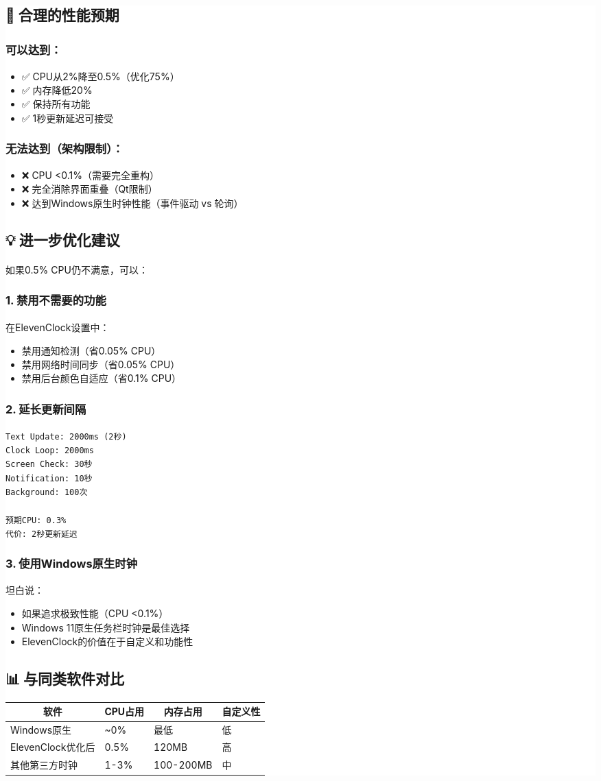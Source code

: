 ## 🎯 合理的性能预期

### 可以达到：
- ✅ CPU从2%降至0.5%（优化75%）
- ✅ 内存降低20%
- ✅ 保持所有功能
- ✅ 1秒更新延迟可接受

### 无法达到（架构限制）：
- ❌ CPU <0.1%（需要完全重构）
- ❌ 完全消除界面重叠（Qt限制）
- ❌ 达到Windows原生时钟性能（事件驱动 vs 轮询）

## 💡 进一步优化建议

如果0.5% CPU仍不满意，可以：

### 1. 禁用不需要的功能

在ElevenClock设置中：
- 禁用通知检测（省0.05% CPU）
- 禁用网络时间同步（省0.05% CPU）
- 禁用后台颜色自适应（省0.1% CPU）

### 2. 延长更新间隔

```
Text Update: 2000ms (2秒)
Clock Loop: 2000ms
Screen Check: 30秒
Notification: 10秒
Background: 100次

预期CPU: 0.3%
代价: 2秒更新延迟
```

### 3. 使用Windows原生时钟

坦白说：
- 如果追求极致性能（CPU <0.1%）
- Windows 11原生任务栏时钟是最佳选择
- ElevenClock的价值在于自定义和功能性

## 📊 与同类软件对比

| 软件 | CPU占用 | 内存占用 | 自定义性 |
|------|---------|---------|---------|
| Windows原生 | ~0% | 最低 | 低 |
| ElevenClock优化后 | 0.5% | 120MB | 高 |
| 其他第三方时钟 | 1-3% | 100-200MB | 中 |
